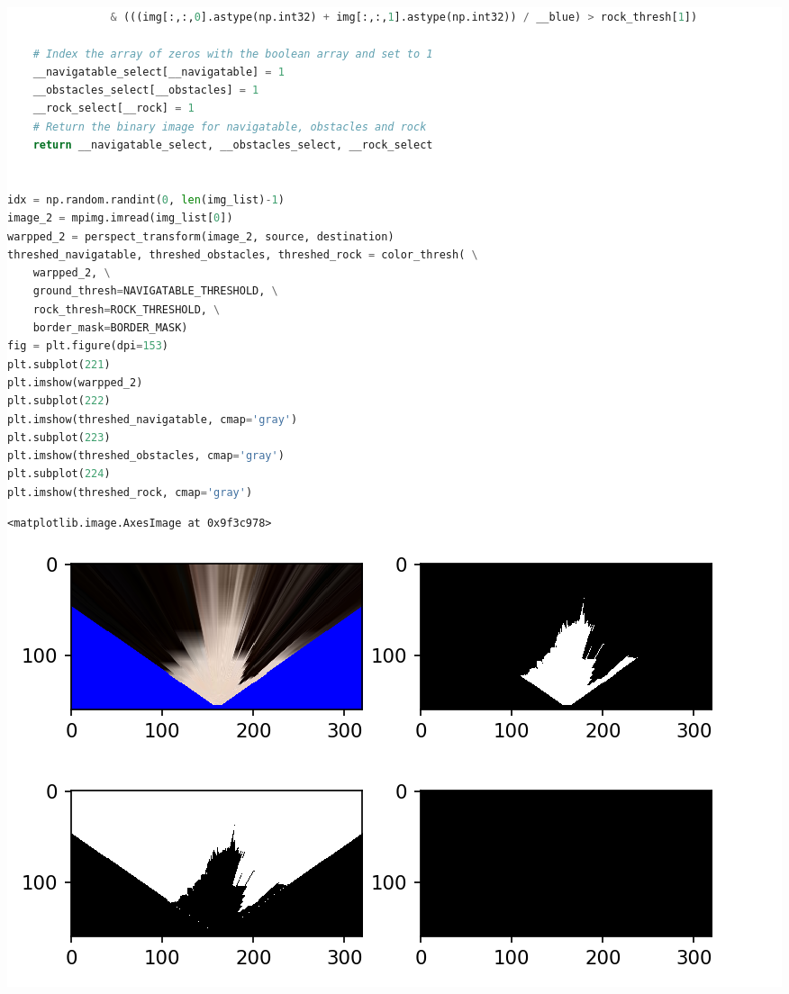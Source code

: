 ```python
                & (((img[:,:,0].astype(np.int32) + img[:,:,1].astype(np.int32)) / __blue) > rock_thresh[1])

    # Index the array of zeros with the boolean array and set to 1
    __navigatable_select[__navigatable] = 1
    __obstacles_select[__obstacles] = 1
    __rock_select[__rock] = 1
    # Return the binary image for navigatable, obstacles and rock
    return __navigatable_select, __obstacles_select, __rock_select


idx = np.random.randint(0, len(img_list)-1)
image_2 = mpimg.imread(img_list[0])
warpped_2 = perspect_transform(image_2, source, destination)
threshed_navigatable, threshed_obstacles, threshed_rock = color_thresh( \
    warpped_2, \
    ground_thresh=NAVIGATABLE_THRESHOLD, \
    rock_thresh=ROCK_THRESHOLD, \
    border_mask=BORDER_MASK)
fig = plt.figure(dpi=153)
plt.subplot(221)
plt.imshow(warpped_2)
plt.subplot(222)
plt.imshow(threshed_navigatable, cmap='gray')
plt.subplot(223)
plt.imshow(threshed_obstacles, cmap='gray')
plt.subplot(224)
plt.imshow(threshed_rock, cmap='gray')
```




    <matplotlib.image.AxesImage at 0x9f3c978>




![png](output_10_1.png)
